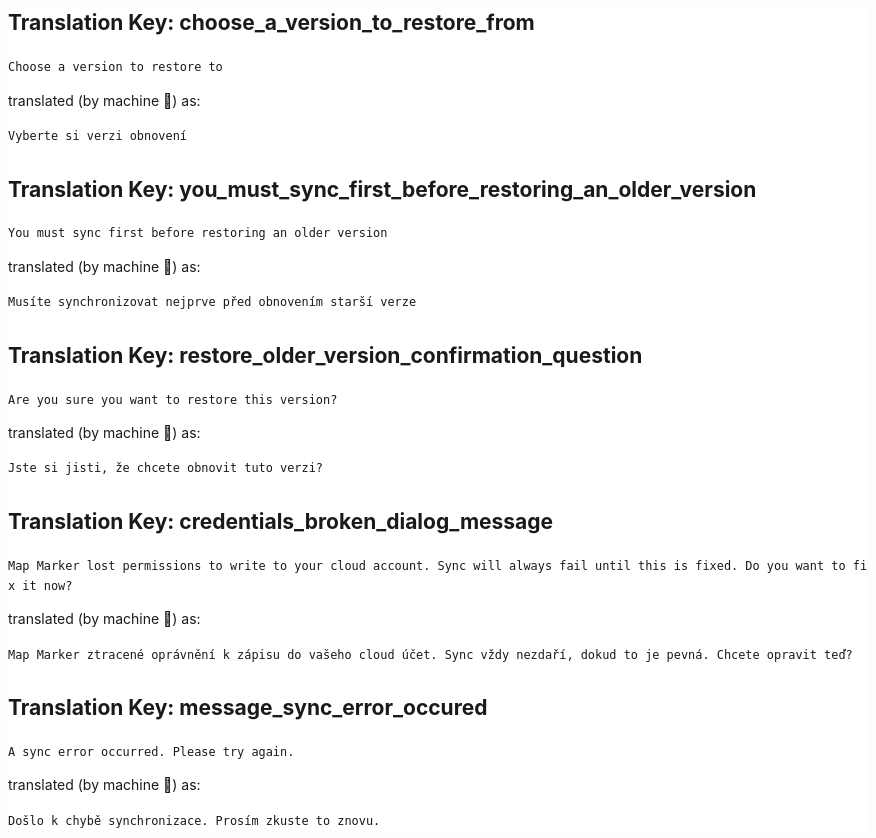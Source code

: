 
## Translation Key: choose_a_version_to_restore_from
```
Choose a version to restore to
```
translated (by machine 🤖) as:
```
Vyberte si verzi obnovení
```


## Translation Key: you_must_sync_first_before_restoring_an_older_version
```
You must sync first before restoring an older version
```
translated (by machine 🤖) as:
```
Musíte synchronizovat nejprve před obnovením starší verze
```


## Translation Key: restore_older_version_confirmation_question
```
Are you sure you want to restore this version?
```
translated (by machine 🤖) as:
```
Jste si jisti, že chcete obnovit tuto verzi?
```


## Translation Key: credentials_broken_dialog_message
```
Map Marker lost permissions to write to your cloud account. Sync will always fail until this is fixed. Do you want to fix it now?
```
translated (by machine 🤖) as:
```
Map Marker ztracené oprávnění k zápisu do vašeho cloud účet. Sync vždy nezdaří, dokud to je pevná. Chcete opravit teď?
```


## Translation Key: message_sync_error_occured
```
A sync error occurred. Please try again.
```
translated (by machine 🤖) as:
```
Došlo k chybě synchronizace. Prosím zkuste to znovu.
```
